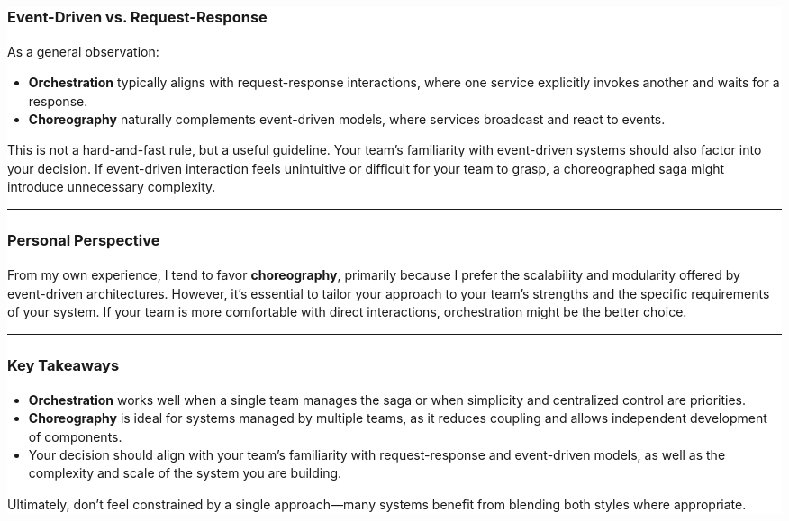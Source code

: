 
### Event-Driven vs. Request-Response  

As a general observation:
- **Orchestration** typically aligns with request-response interactions, where one service explicitly invokes another and waits for a response.  
- **Choreography** naturally complements event-driven models, where services broadcast and react to events.  

This is not a hard-and-fast rule, but a useful guideline. Your team’s familiarity with event-driven systems should also factor into your decision. If event-driven interaction feels unintuitive or difficult for your team to grasp, a choreographed saga might introduce unnecessary complexity.  

---

### Personal Perspective  

From my own experience, I tend to favor **choreography**, primarily because I prefer the scalability and modularity offered by event-driven architectures. However, it’s essential to tailor your approach to your team’s strengths and the specific requirements of your system. If your team is more comfortable with direct interactions, orchestration might be the better choice.

---

### Key Takeaways  

- **Orchestration** works well when a single team manages the saga or when simplicity and centralized control are priorities.  
- **Choreography** is ideal for systems managed by multiple teams, as it reduces coupling and allows independent development of components.  
- Your decision should align with your team’s familiarity with request-response and event-driven models, as well as the complexity and scale of the system you are building.  

Ultimately, don’t feel constrained by a single approach—many systems benefit from blending both styles where appropriate.
